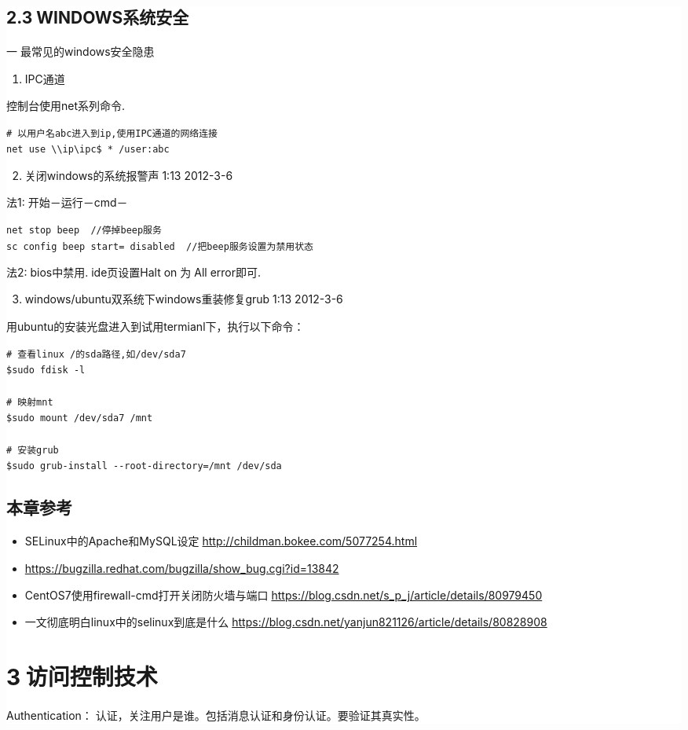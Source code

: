 

## 2.3  WINDOWS系统安全

一 最常见的windows安全隐患

1)  IPC通道

控制台使用net系列命令.

 ```shell
 # 以用户名abc进入到ip,使用IPC通道的网络连接
 net use \\ip\ipc$ * /user:abc
 ```



2. 关闭windows的系统报警声 1:13 2012-3-6

法1: 开始－运行－cmd－

```shell
net stop beep  //停掉beep服务
sc config beep start= disabled  //把beep服务设置为禁用状态
```

法2: bios中禁用. ide页设置Halt on 为 All error即可.



3. windows/ubuntu双系统下windows重装修复grub 1:13 2012-3-6

用ubuntu的安装光盘进入到试用termianl下，执行以下命令：

```shell
# 查看linux /的sda路径,如/dev/sda7
$sudo fdisk -l

# 映射mnt
$sudo mount /dev/sda7 /mnt

# 安装grub
$sudo grub-install --root-directory=/mnt /dev/sda
```



## 本章参考

* SELinux中的Apache和MySQL设定 http://childman.bokee.com/5077254.html

* https://bugzilla.redhat.com/bugzilla/show_bug.cgi?id=13842

* CentOS7使用firewall-cmd打开关闭防火墙与端口 https://blog.csdn.net/s_p_j/article/details/80979450
* 一文彻底明白linux中的selinux到底是什么 https://blog.csdn.net/yanjun821126/article/details/80828908



# 3  访问控制技术

Authentication：  认证，关注用户是谁。包括消息认证和身份认证。要验证其真实性。
